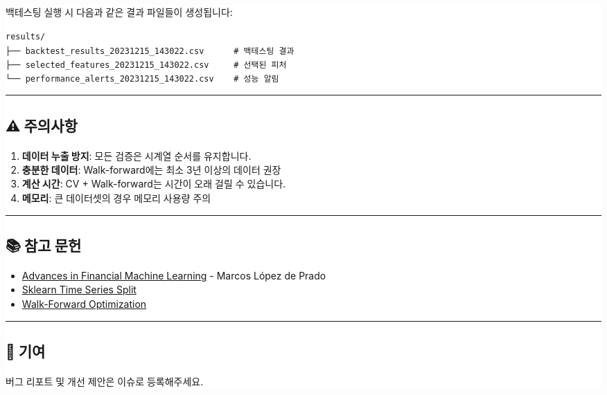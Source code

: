 백테스팅 실행 시 다음과 같은 결과 파일들이 생성됩니다:

```
results/
├── backtest_results_20231215_143022.csv      # 백테스팅 결과
├── selected_features_20231215_143022.csv     # 선택된 피처
└── performance_alerts_20231215_143022.csv    # 성능 알림
```

---

## ⚠️ 주의사항

1. **데이터 누출 방지**: 모든 검증은 시계열 순서를 유지합니다.
2. **충분한 데이터**: Walk-forward에는 최소 3년 이상의 데이터 권장
3. **계산 시간**: CV + Walk-forward는 시간이 오래 걸릴 수 있습니다.
4. **메모리**: 큰 데이터셋의 경우 메모리 사용량 주의

---

## 📚 참고 문헌

- [Advances in Financial Machine Learning](https://www.wiley.com/en-us/Advances+in+Financial+Machine+Learning-p-9781119482086) - Marcos López de Prado
- [Sklearn Time Series Split](https://scikit-learn.org/stable/modules/generated/sklearn.model_selection.TimeSeriesSplit.html)
- [Walk-Forward Optimization](https://www.investopedia.com/terms/w/walkforward.asp)

---

## 🤝 기여

버그 리포트 및 개선 제안은 이슈로 등록해주세요.

